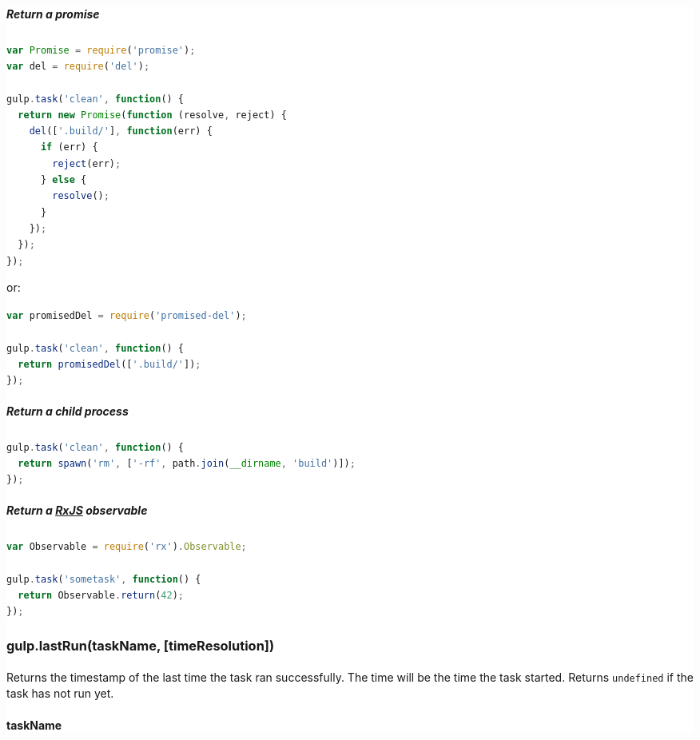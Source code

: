 ##### Return a promise

```js
var Promise = require('promise');
var del = require('del');

gulp.task('clean', function() {
  return new Promise(function (resolve, reject) {
    del(['.build/'], function(err) {
      if (err) {
        reject(err);
      } else {
        resolve();
      }
    });
  });
});
```

or:
```js
var promisedDel = require('promised-del');

gulp.task('clean', function() {
  return promisedDel(['.build/']);
});
```

##### Return a child process

```js
gulp.task('clean', function() {
  return spawn('rm', ['-rf', path.join(__dirname, 'build')]);
});

```

##### Return a [RxJS] observable

```js
var Observable = require('rx').Observable;

gulp.task('sometask', function() {
  return Observable.return(42);
});
```


### gulp.lastRun(taskName, [timeResolution])

Returns the timestamp of the last time the task ran successfully. The time
will be the time the task started. Returns `undefined` if the task has
not run yet.

#### taskName


[Function.name]: https://developer.mozilla.org/en-US/docs/Web/JavaScript/Reference/Global_Objects/Function/name
[chokidar]: https://github.com/paulmillr/chokidar
[glob-stream]: https://github.com/gulpjs/glob-stream
[glob-parent]: https://github.com/es128/glob-parent
[gulp-if]: https://github.com/robrich/gulp-if
[node-glob documentation]: https://github.com/isaacs/node-glob#options
[node-glob]: https://github.com/isaacs/node-glob
[piped]: http://nodejs.org/api/stream.html#stream_readable_pipe_destination_options
[RxJS]: https://www.npmjs.com/package/rx
[stream]: http://nodejs.org/api/stream.html
[async-done]: https://www.npmjs.com/package/async-done
[undertaker]: https://github.com/gulpjs/undertaker
[vinyl File instance]: https://github.com/gulpjs/vinyl
[Vinyl files]: https://github.com/gulpjs/vinyl-fs
[fs stats]: https://nodejs.org/api/fs.html#fs_class_fs_stats